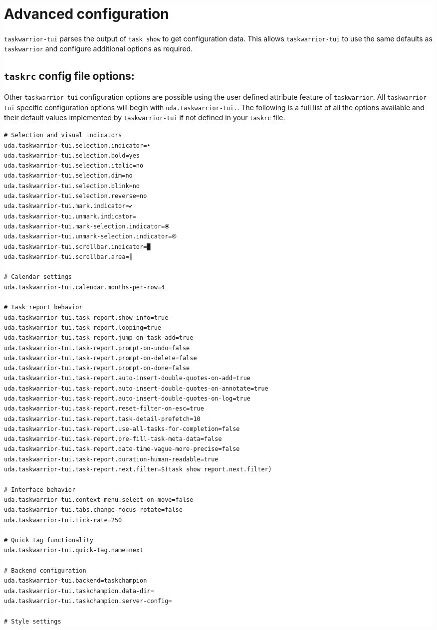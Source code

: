 # Advanced configuration

`taskwarrior-tui` parses the output of `task show` to get configuration data. This allows
`taskwarrior-tui` to use the same defaults as `taskwarrior` and configure additional options as
required.

## `taskrc` config file options:

Other `taskwarrior-tui` configuration options are possible using the user defined attribute feature
of `taskwarrior`. All `taskwarrior-tui` specific configuration options will begin with
`uda.taskwarrior-tui.`. The following is a full list of all the options available and their default
values implemented by `taskwarrior-tui` if not defined in your `taskrc` file.

```plaintext
# Selection and visual indicators
uda.taskwarrior-tui.selection.indicator=•
uda.taskwarrior-tui.selection.bold=yes
uda.taskwarrior-tui.selection.italic=no
uda.taskwarrior-tui.selection.dim=no
uda.taskwarrior-tui.selection.blink=no
uda.taskwarrior-tui.selection.reverse=no
uda.taskwarrior-tui.mark.indicator=✔
uda.taskwarrior-tui.unmark.indicator=
uda.taskwarrior-tui.mark-selection.indicator=⦿
uda.taskwarrior-tui.unmark-selection.indicator=⦾
uda.taskwarrior-tui.scrollbar.indicator=█
uda.taskwarrior-tui.scrollbar.area=║

# Calendar settings
uda.taskwarrior-tui.calendar.months-per-row=4

# Task report behavior
uda.taskwarrior-tui.task-report.show-info=true
uda.taskwarrior-tui.task-report.looping=true
uda.taskwarrior-tui.task-report.jump-on-task-add=true
uda.taskwarrior-tui.task-report.prompt-on-undo=false
uda.taskwarrior-tui.task-report.prompt-on-delete=false
uda.taskwarrior-tui.task-report.prompt-on-done=false
uda.taskwarrior-tui.task-report.auto-insert-double-quotes-on-add=true
uda.taskwarrior-tui.task-report.auto-insert-double-quotes-on-annotate=true
uda.taskwarrior-tui.task-report.auto-insert-double-quotes-on-log=true
uda.taskwarrior-tui.task-report.reset-filter-on-esc=true
uda.taskwarrior-tui.task-report.task-detail-prefetch=10
uda.taskwarrior-tui.task-report.use-all-tasks-for-completion=false
uda.taskwarrior-tui.task-report.pre-fill-task-meta-data=false
uda.taskwarrior-tui.task-report.date-time-vague-more-precise=false
uda.taskwarrior-tui.task-report.duration-human-readable=true
uda.taskwarrior-tui.task-report.next.filter=$(task show report.next.filter)

# Interface behavior
uda.taskwarrior-tui.context-menu.select-on-move=false
uda.taskwarrior-tui.tabs.change-focus-rotate=false
uda.taskwarrior-tui.tick-rate=250

# Quick tag functionality
uda.taskwarrior-tui.quick-tag.name=next

# Backend configuration
uda.taskwarrior-tui.backend=taskchampion
uda.taskwarrior-tui.taskchampion.data-dir=
uda.taskwarrior-tui.taskchampion.server-config=

# Style settings
```